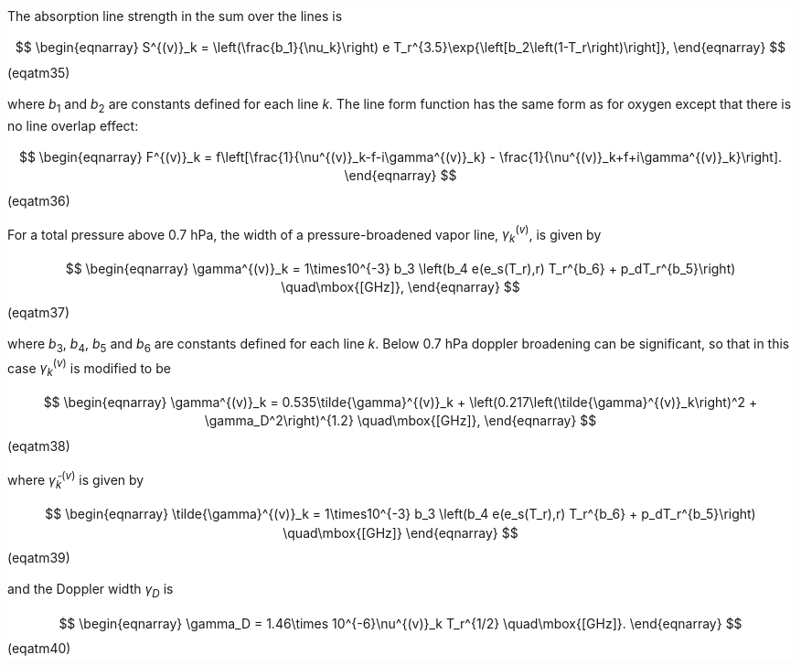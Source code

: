 The absorption line strength in the sum over the lines is

$$
\begin{eqnarray}
S^{(v)}_k = \left(\frac{b_1}{\nu_k}\right) e T_r^{3.5}\exp{\left[b_2\left(1-T_r\right)\right]},
\end{eqnarray}
$$ (eqatm35)

where $b_1$ and $b_2$ are constants defined for each line $k$. The
line form function has the same form as for oxygen except that there
is no line overlap effect:

$$
\begin{eqnarray}
F^{(v)}_k = f\left[\frac{1}{\nu^{(v)}_k-f-i\gamma^{(v)}_k} - \frac{1}{\nu^{(v)}_k+f+i\gamma^{(v)}_k}\right].
\end{eqnarray}
$$ (eqatm36)

For a total pressure above 0.7 hPa, the width of a pressure-broadened
vapor line, $\gamma^{(v)}_k$, is given by

$$
\begin{eqnarray}
\gamma^{(v)}_k = 1\times10^{-3} b_3 \left(b_4 e(e_s(T_r),r) T_r^{b_6} + p_dT_r^{b_5}\right)
\quad\mbox{[GHz]},
\end{eqnarray}
$$ (eqatm37)

where $b_3$, $b_4$, $b_5$ and $b_6$ are constants defined for each line $k$. Below 0.7 hPa doppler broadening can be significant, so that in this case $\gamma^{(v)}_k$ is modified to be

$$
\begin{eqnarray}
\gamma^{(v)}_k = 0.535\tilde{\gamma}^{(v)}_k + \left(0.217\left(\tilde{\gamma}^{(v)}_k\right)^2 + \gamma_D^2\right)^{1.2}
\quad\mbox{[GHz]},
\end{eqnarray}
$$ (eqatm38)

where $\tilde{\gamma}^{(v)}_k$ is given by

$$
\begin{eqnarray}
\tilde{\gamma}^{(v)}_k = 1\times10^{-3} b_3 \left(b_4 e(e_s(T_r),r) T_r^{b_6} + p_dT_r^{b_5}\right)
\quad\mbox{[GHz]}
\end{eqnarray}
$$ (eqatm39)

and the Doppler width $\gamma_D$ is

$$
\begin{eqnarray}
\gamma_D = 1.46\times 10^{-6}\nu^{(v)}_k T_r^{1/2}
\quad\mbox{[GHz]}.
\end{eqnarray}
$$ (eqatm40)

